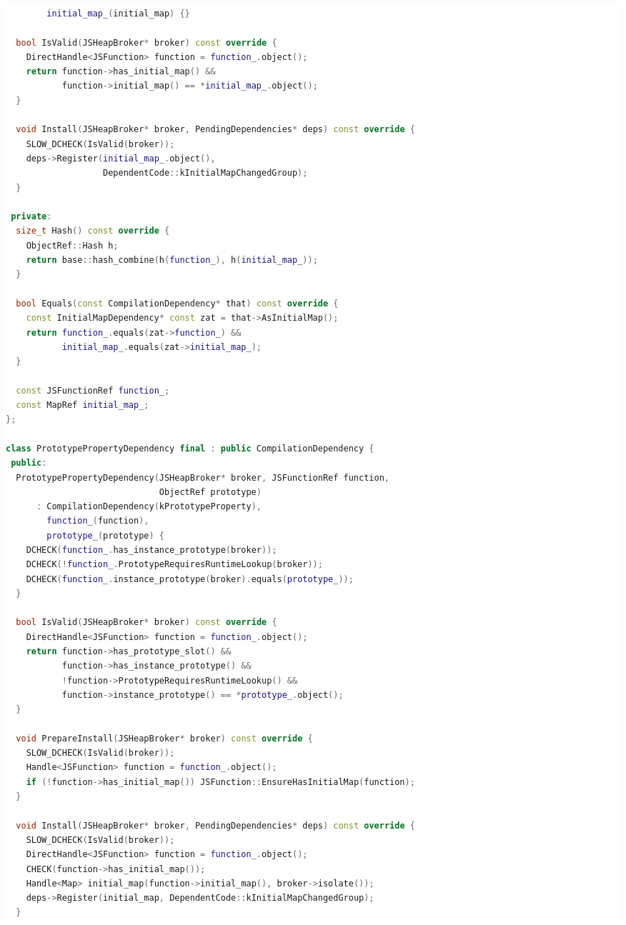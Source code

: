 ```cpp
        initial_map_(initial_map) {}

  bool IsValid(JSHeapBroker* broker) const override {
    DirectHandle<JSFunction> function = function_.object();
    return function->has_initial_map() &&
           function->initial_map() == *initial_map_.object();
  }

  void Install(JSHeapBroker* broker, PendingDependencies* deps) const override {
    SLOW_DCHECK(IsValid(broker));
    deps->Register(initial_map_.object(),
                   DependentCode::kInitialMapChangedGroup);
  }

 private:
  size_t Hash() const override {
    ObjectRef::Hash h;
    return base::hash_combine(h(function_), h(initial_map_));
  }

  bool Equals(const CompilationDependency* that) const override {
    const InitialMapDependency* const zat = that->AsInitialMap();
    return function_.equals(zat->function_) &&
           initial_map_.equals(zat->initial_map_);
  }

  const JSFunctionRef function_;
  const MapRef initial_map_;
};

class PrototypePropertyDependency final : public CompilationDependency {
 public:
  PrototypePropertyDependency(JSHeapBroker* broker, JSFunctionRef function,
                              ObjectRef prototype)
      : CompilationDependency(kPrototypeProperty),
        function_(function),
        prototype_(prototype) {
    DCHECK(function_.has_instance_prototype(broker));
    DCHECK(!function_.PrototypeRequiresRuntimeLookup(broker));
    DCHECK(function_.instance_prototype(broker).equals(prototype_));
  }

  bool IsValid(JSHeapBroker* broker) const override {
    DirectHandle<JSFunction> function = function_.object();
    return function->has_prototype_slot() &&
           function->has_instance_prototype() &&
           !function->PrototypeRequiresRuntimeLookup() &&
           function->instance_prototype() == *prototype_.object();
  }

  void PrepareInstall(JSHeapBroker* broker) const override {
    SLOW_DCHECK(IsValid(broker));
    Handle<JSFunction> function = function_.object();
    if (!function->has_initial_map()) JSFunction::EnsureHasInitialMap(function);
  }

  void Install(JSHeapBroker* broker, PendingDependencies* deps) const override {
    SLOW_DCHECK(IsValid(broker));
    DirectHandle<JSFunction> function = function_.object();
    CHECK(function->has_initial_map());
    Handle<Map> initial_map(function->initial_map(), broker->isolate());
    deps->Register(initial_map, DependentCode::kInitialMapChangedGroup);
  }
```